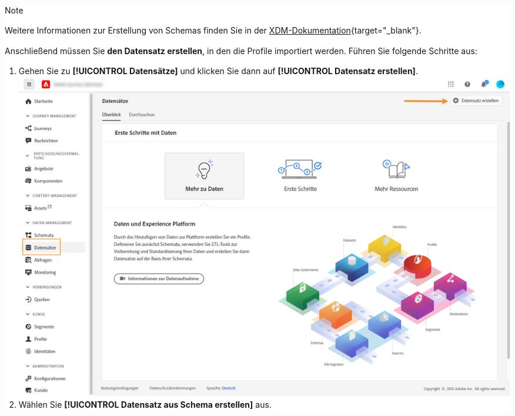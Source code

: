 >[!NOTE]
>
>Weitere Informationen zur Erstellung von Schemas finden Sie in der [XDM-Dokumentation](https://experienceleague.adobe.com/docs/experience-platform/xdm/ui/resources/schemas.html?lang=de#prerequisites){target=&quot;_blank&quot;}.

Anschließend müssen Sie **den Datensatz erstellen**, in den die Profile importiert werden. Führen Sie folgende Schritte aus:

1. Gehen Sie zu **[!UICONTROL Datensätze]** und klicken Sie dann auf **[!UICONTROL Datensatz erstellen]**.
   ![](assets/test-profiles-6.png)
1. Wählen Sie **[!UICONTROL Datensatz aus Schema erstellen]** aus.